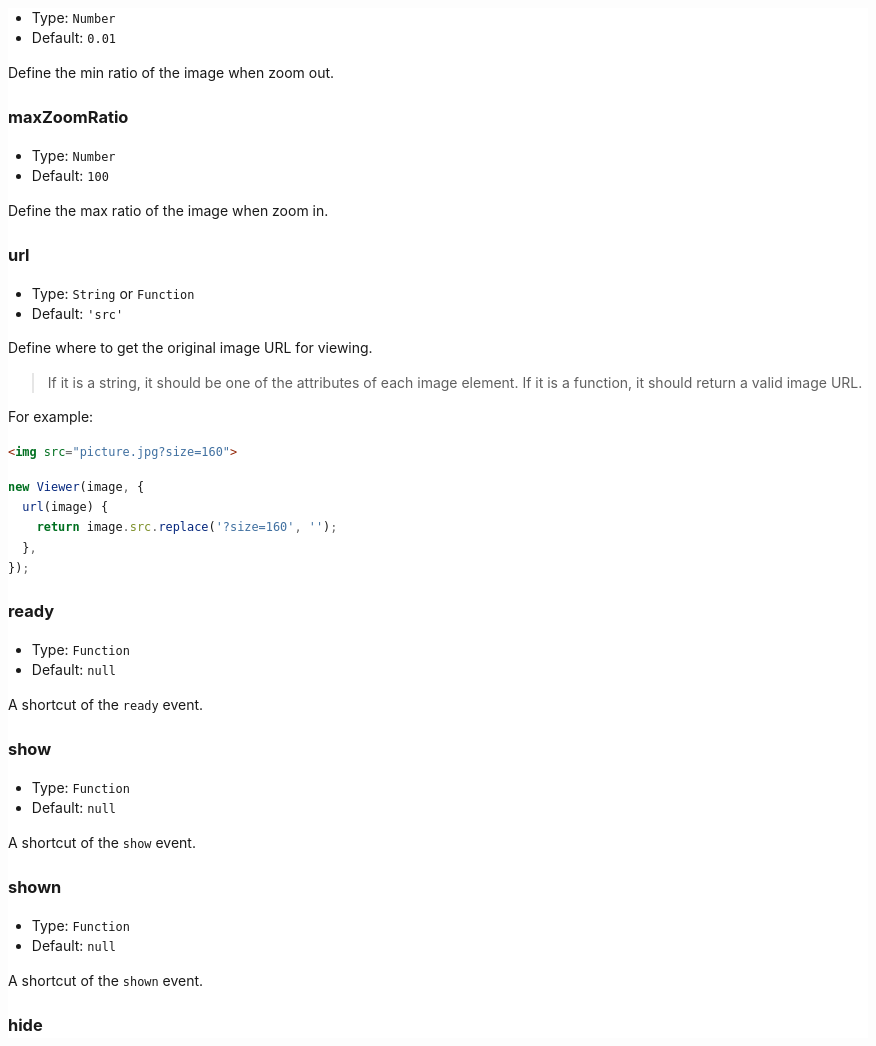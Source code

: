 - Type: `Number`
- Default: `0.01`

Define the min ratio of the image when zoom out.

### maxZoomRatio

- Type: `Number`
- Default: `100`

Define the max ratio of the image when zoom in.

### url

- Type: `String` or `Function`
- Default: `'src'`

Define where to get the original image URL for viewing.

> If it is a string, it should be one of the attributes of each image element.
> If it is a function, it should return a valid image URL.

For example:

```html
<img src="picture.jpg?size=160">
```

```js
new Viewer(image, {
  url(image) {
    return image.src.replace('?size=160', '');
  },
});
```

### ready

- Type: `Function`
- Default: `null`

A shortcut of the `ready` event.

### show

- Type: `Function`
- Default: `null`

A shortcut of the `show` event.

### shown

- Type: `Function`
- Default: `null`

A shortcut of the `shown` event.

### hide
